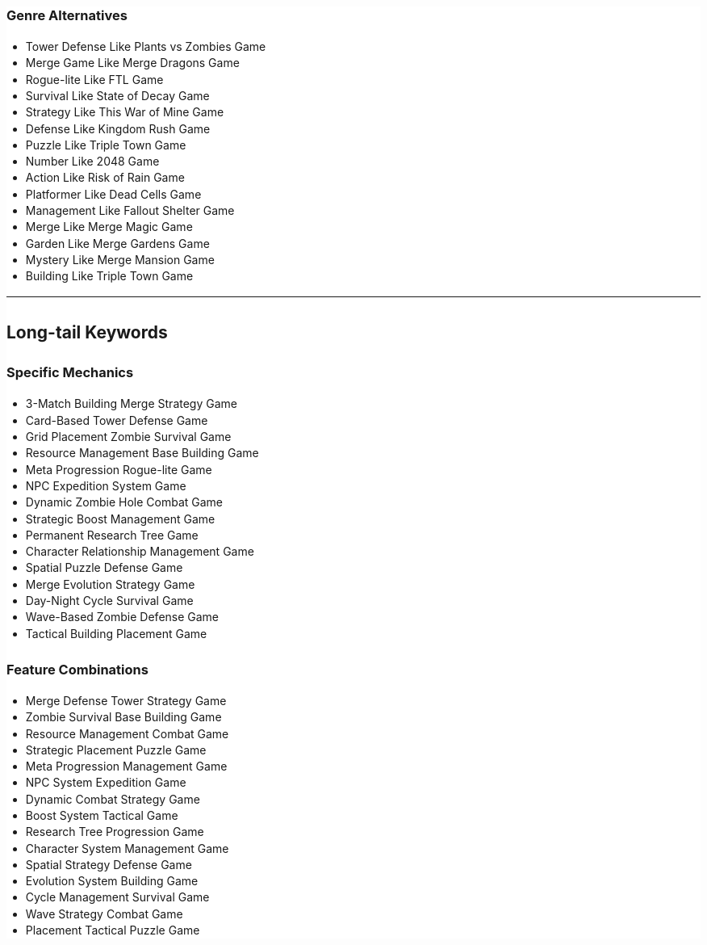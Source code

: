 ### Genre Alternatives
- Tower Defense Like Plants vs Zombies Game
- Merge Game Like Merge Dragons Game
- Rogue-lite Like FTL Game
- Survival Like State of Decay Game
- Strategy Like This War of Mine Game
- Defense Like Kingdom Rush Game
- Puzzle Like Triple Town Game
- Number Like 2048 Game
- Action Like Risk of Rain Game
- Platformer Like Dead Cells Game
- Management Like Fallout Shelter Game
- Merge Like Merge Magic Game
- Garden Like Merge Gardens Game
- Mystery Like Merge Mansion Game
- Building Like Triple Town Game

---

## Long-tail Keywords

### Specific Mechanics
- 3-Match Building Merge Strategy Game
- Card-Based Tower Defense Game
- Grid Placement Zombie Survival Game
- Resource Management Base Building Game
- Meta Progression Rogue-lite Game
- NPC Expedition System Game
- Dynamic Zombie Hole Combat Game
- Strategic Boost Management Game
- Permanent Research Tree Game
- Character Relationship Management Game
- Spatial Puzzle Defense Game
- Merge Evolution Strategy Game
- Day-Night Cycle Survival Game
- Wave-Based Zombie Defense Game
- Tactical Building Placement Game

### Feature Combinations
- Merge Defense Tower Strategy Game
- Zombie Survival Base Building Game
- Resource Management Combat Game
- Strategic Placement Puzzle Game
- Meta Progression Management Game
- NPC System Expedition Game
- Dynamic Combat Strategy Game
- Boost System Tactical Game
- Research Tree Progression Game
- Character System Management Game
- Spatial Strategy Defense Game
- Evolution System Building Game
- Cycle Management Survival Game
- Wave Strategy Combat Game
- Placement Tactical Puzzle Game
